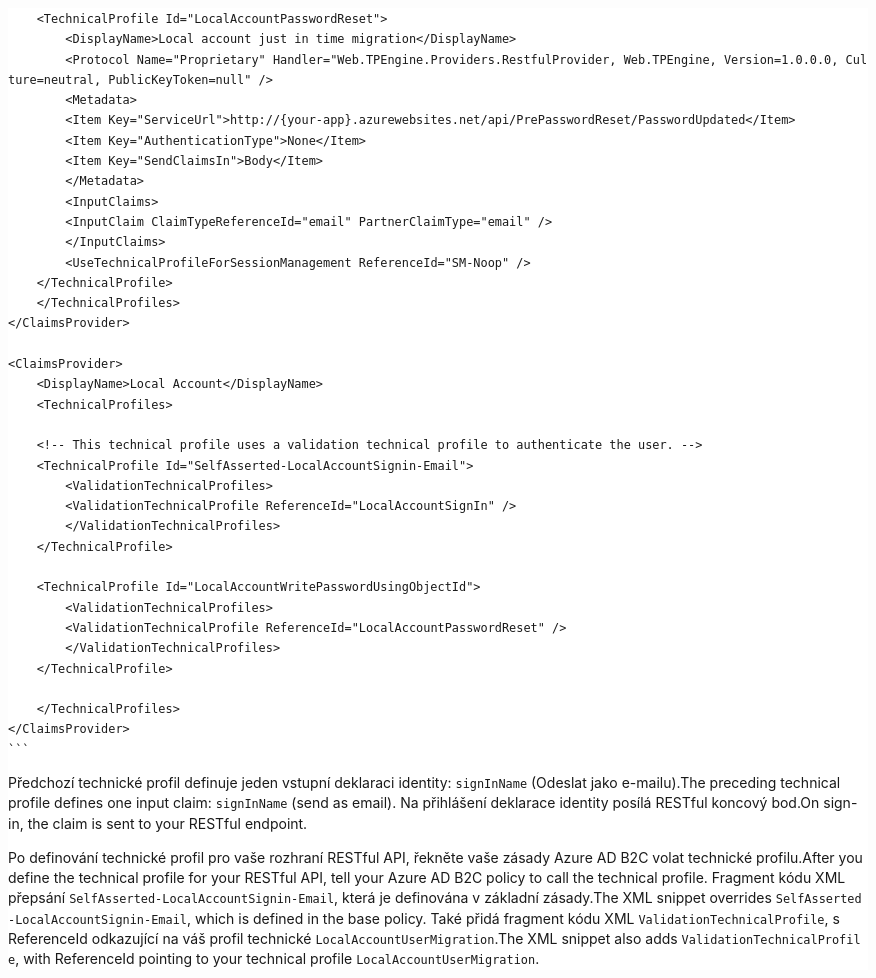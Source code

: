         <TechnicalProfile Id="LocalAccountPasswordReset">
            <DisplayName>Local account just in time migration</DisplayName>
            <Protocol Name="Proprietary" Handler="Web.TPEngine.Providers.RestfulProvider, Web.TPEngine, Version=1.0.0.0, Culture=neutral, PublicKeyToken=null" />
            <Metadata>
            <Item Key="ServiceUrl">http://{your-app}.azurewebsites.net/api/PrePasswordReset/PasswordUpdated</Item>
            <Item Key="AuthenticationType">None</Item>
            <Item Key="SendClaimsIn">Body</Item>
            </Metadata>
            <InputClaims>
            <InputClaim ClaimTypeReferenceId="email" PartnerClaimType="email" />
            </InputClaims>
            <UseTechnicalProfileForSessionManagement ReferenceId="SM-Noop" />
        </TechnicalProfile>
        </TechnicalProfiles>
    </ClaimsProvider>
    
    <ClaimsProvider>
        <DisplayName>Local Account</DisplayName>
        <TechnicalProfiles>
    
        <!-- This technical profile uses a validation technical profile to authenticate the user. -->
        <TechnicalProfile Id="SelfAsserted-LocalAccountSignin-Email">
            <ValidationTechnicalProfiles>
            <ValidationTechnicalProfile ReferenceId="LocalAccountSignIn" />
            </ValidationTechnicalProfiles>
        </TechnicalProfile>
    
        <TechnicalProfile Id="LocalAccountWritePasswordUsingObjectId">
            <ValidationTechnicalProfiles>
            <ValidationTechnicalProfile ReferenceId="LocalAccountPasswordReset" />
            </ValidationTechnicalProfiles>
        </TechnicalProfile>
    
        </TechnicalProfiles>
    </ClaimsProvider>
    ```

<span data-ttu-id="f0b8b-273">Předchozí technické profil definuje jeden vstupní deklaraci identity: `signInName` (Odeslat jako e-mailu).</span><span class="sxs-lookup"><span data-stu-id="f0b8b-273">The preceding technical profile defines one input claim: `signInName` (send as email).</span></span> <span data-ttu-id="f0b8b-274">Na přihlášení deklarace identity posílá RESTful koncový bod.</span><span class="sxs-lookup"><span data-stu-id="f0b8b-274">On sign-in, the claim is sent to your RESTful endpoint.</span></span>

<span data-ttu-id="f0b8b-275">Po definování technické profil pro vaše rozhraní RESTful API, řekněte vaše zásady Azure AD B2C volat technické profilu.</span><span class="sxs-lookup"><span data-stu-id="f0b8b-275">After you define the technical profile for your RESTful API, tell your Azure AD B2C policy to call the technical profile.</span></span> <span data-ttu-id="f0b8b-276">Fragment kódu XML přepsání `SelfAsserted-LocalAccountSignin-Email`, která je definována v základní zásady.</span><span class="sxs-lookup"><span data-stu-id="f0b8b-276">The XML snippet overrides `SelfAsserted-LocalAccountSignin-Email`, which is defined in the base policy.</span></span> <span data-ttu-id="f0b8b-277">Také přidá fragment kódu XML `ValidationTechnicalProfile`, s ReferenceId odkazující na váš profil technické `LocalAccountUserMigration`.</span><span class="sxs-lookup"><span data-stu-id="f0b8b-277">The XML snippet also adds `ValidationTechnicalProfile`, with ReferenceId pointing to your technical profile `LocalAccountUserMigration`.</span></span> 
